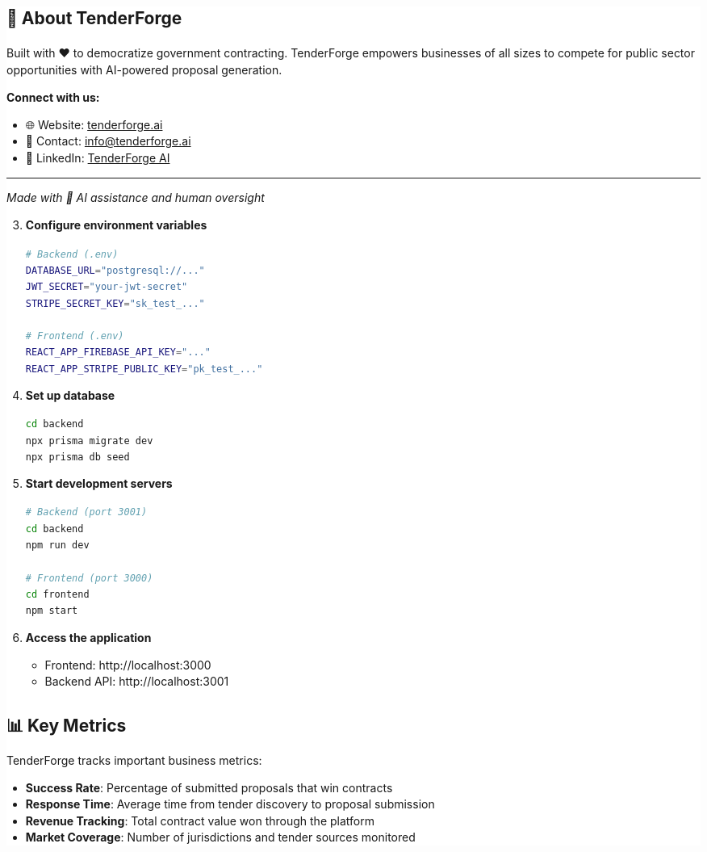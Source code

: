 
## 🚀 **About TenderForge**

Built with ❤️ to democratize government contracting. TenderForge empowers businesses of all sizes to compete for public sector opportunities with AI-powered proposal generation.

**Connect with us:**
- 🌐 Website: [tenderforge.ai](https://tenderforge.ai)
- 📧 Contact: [info@tenderforge.ai](mailto:info@tenderforge.ai)
- 💼 LinkedIn: [TenderForge AI](https://linkedin.com/company/tenderforge)

---

*Made with 🤖 AI assistance and human oversight*

3. **Configure environment variables**

   ```bash
   # Backend (.env)
   DATABASE_URL="postgresql://..."
   JWT_SECRET="your-jwt-secret"
   STRIPE_SECRET_KEY="sk_test_..."

   # Frontend (.env)
   REACT_APP_FIREBASE_API_KEY="..."
   REACT_APP_STRIPE_PUBLIC_KEY="pk_test_..."
   ```

4. **Set up database**

   ```bash
   cd backend
   npx prisma migrate dev
   npx prisma db seed
   ```

5. **Start development servers**

   ```bash
   # Backend (port 3001)
   cd backend
   npm run dev

   # Frontend (port 3000)
   cd frontend
   npm start
   ```

6. **Access the application**
   - Frontend: http://localhost:3000
   - Backend API: http://localhost:3001

## 📊 Key Metrics

TenderForge tracks important business metrics:

- **Success Rate**: Percentage of submitted proposals that win contracts
- **Response Time**: Average time from tender discovery to proposal submission
- **Revenue Tracking**: Total contract value won through the platform
- **Market Coverage**: Number of jurisdictions and tender sources monitored
